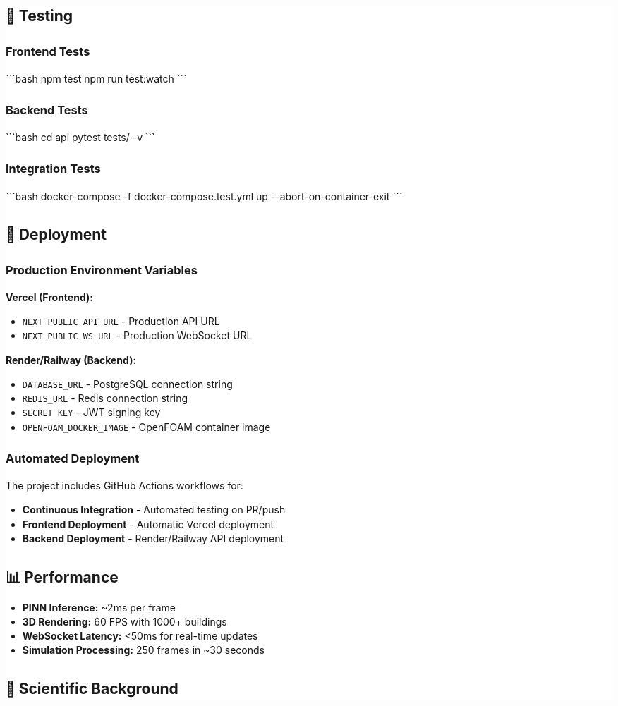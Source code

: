 ## 🧪 Testing

### Frontend Tests
\`\`\`bash
npm test
npm run test:watch
\`\`\`

### Backend Tests
\`\`\`bash
cd api
pytest tests/ -v
\`\`\`

### Integration Tests
\`\`\`bash
docker-compose -f docker-compose.test.yml up --abort-on-container-exit
\`\`\`

## 🚀 Deployment

### Production Environment Variables

**Vercel (Frontend):**
- `NEXT_PUBLIC_API_URL` - Production API URL
- `NEXT_PUBLIC_WS_URL` - Production WebSocket URL

**Render/Railway (Backend):**
- `DATABASE_URL` - PostgreSQL connection string
- `REDIS_URL` - Redis connection string
- `SECRET_KEY` - JWT signing key
- `OPENFOAM_DOCKER_IMAGE` - OpenFOAM container image

### Automated Deployment

The project includes GitHub Actions workflows for:
- **Continuous Integration** - Automated testing on PR/push
- **Frontend Deployment** - Automatic Vercel deployment
- **Backend Deployment** - Render/Railway API deployment

## 📊 Performance

- **PINN Inference:** ~2ms per frame
- **3D Rendering:** 60 FPS with 1000+ buildings
- **WebSocket Latency:** <50ms for real-time updates
- **Simulation Processing:** 250 frames in ~30 seconds

## 🔬 Scientific Background
